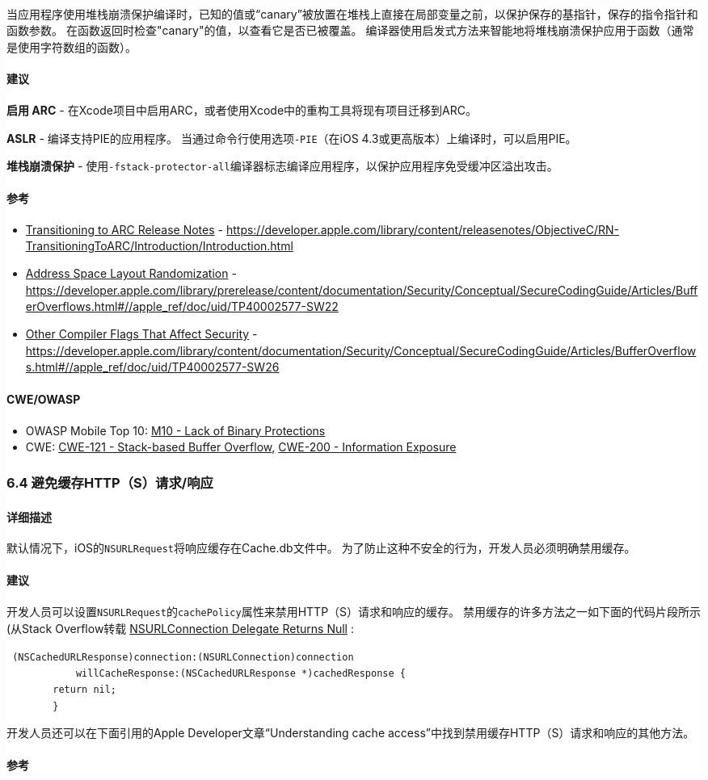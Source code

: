 当应用程序使用堆栈崩溃保护编译时，已知的值或“canary”被放置在堆栈上直接在局部变量之前，以保护保存的基指针，保存的指令指针和函数参数。 在函数返回时检查"canary"的值，以查看它是否已被覆盖。 编译器使用启发式方法来智能地将堆栈崩溃保护应用于函数（通常是使用字符数组的函数）。

#### 建议

**启用 ARC** - 在Xcode项目中启用ARC，或者使用Xcode中的重构工具将现有项目迁移到ARC。

**ASLR** - 编译支持PIE的应用程序。 当通过命令行使用选项`-PIE`（在iOS 4.3或更高版本）上编译时，可以启用PIE。

**堆栈崩溃保护** - 使用`-fstack-protector-all`编译器标志编译应用程序，以保护应用程序免受缓冲区溢出攻击。

#### 参考

  * [Transitioning to ARC Release Notes](https://developer.apple.com/library/content/releasenotes/ObjectiveC/RN-TransitioningToARC/Introduction/Introduction.html) - https://developer.apple.com/library/content/releasenotes/ObjectiveC/RN-TransitioningToARC/Introduction/Introduction.html

  * [Address Space Layout Randomization](https://developer.apple.com/library/prerelease/content/documentation/Security/Conceptual/SecureCodingGuide/Articles/BufferOverflows.html#//apple_ref/doc/uid/TP40002577-SW22) - https://developer.apple.com/library/prerelease/content/documentation/Security/Conceptual/SecureCodingGuide/Articles/BufferOverflows.html#//apple_ref/doc/uid/TP40002577-SW22

  * [Other Compiler Flags That Affect Security](https://developer.apple.com/library/content/documentation/Security/Conceptual/SecureCodingGuide/Articles/BufferOverflows.html#//apple_ref/doc/uid/TP40002577-SW26) - https://developer.apple.com/library/content/documentation/Security/Conceptual/SecureCodingGuide/Articles/BufferOverflows.html#//apple_ref/doc/uid/TP40002577-SW26 

#### CWE/OWASP

  * OWASP Mobile Top 10: [M10 - Lack of Binary Protections](https://www.owasp.org/index.php/Mobile_Top_10_2014-M10)
  * CWE: [CWE-121 - Stack-based Buffer Overflow](https://cwe.mitre.org/data/definitions/121.html), [CWE-200 - Information Exposure](http://cwe.mitre.org/data/definitions/200.html)

### 6.4 避免缓存HTTP（S）请求/响应

#### 详细描述 

默认情况下，iOS的`NSURLRequest`将响应缓存在Cache.db文件中。 为了防止这种不安全的行为，开发人员必须明确禁用缓存。

#### 建议

开发人员可以设置`NSURLRequest`的`cachePolicy`属性来禁用HTTP（S）请求和响应的缓存。 禁用缓存的许多方法之一如下面的代码片段所示 (从Stack Overflow转载 [NSURLConnection Delegate Returns Null](http://stackoverflow.com/questions/30667340/nsurlconnection-delegate-returns-null) :

```   
 (NSCachedURLResponse)connection:(NSURLConnection)connection
			willCacheResponse:(NSCachedURLResponse *)cachedResponse {
		return nil;
		}
```

开发人员还可以在下面引用的Apple Developer文章“Understanding cache access”中找到禁用缓存HTTP（S）请求和响应的其他方法。

#### 参考
